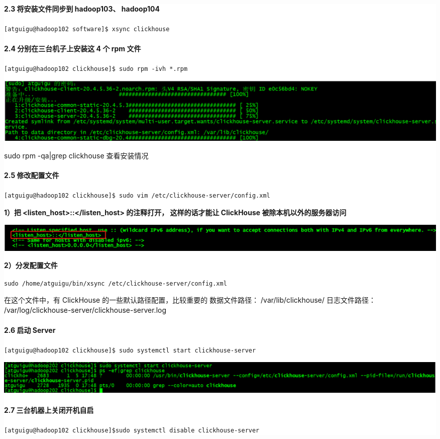 

#### 2.3 将安装文件同步到 hadoop103、 hadoop104  

`[atguigu@hadoop102 software]$ xsync clickhouse  `



#### 2.4 分别在三台机子上安装这 4 个 rpm 文件  

`[atguigu@hadoop102 clickhouse]$ sudo rpm -ivh *.rpm  `

![image-20211110094739385](img/image-20211110094739385.png)

sudo rpm -qa|grep clickhouse 查看安装情况  



#### 2.5 修改配置文件  

`[atguigu@hadoop102 clickhouse]$ sudo vim /etc/clickhouse-server/config.xml  `

**1）把 <listen_host>::</listen_host> 的注释打开， 这样的话才能让 ClickHouse 被除本机以外的服务器访问**  

![image-20211110094837526](img/image-20211110094837526.png)

**2）分发配置文件**  

`sudo /home/atguigu/bin/xsync /etc/clickhouse-server/config.xml  `

在这个文件中，有 ClickHouse 的一些默认路径配置，比较重要的
数据文件路径： <path>/var/lib/clickhouse/</path>
日志文件路径： <log>/var/log/clickhouse-server/clickhouse-server.log</log>  



#### 2.6 启动 Server  

`[atguigu@hadoop102 clickhouse]$ sudo systemctl start clickhouse-server  `

![image-20211110094955399](img/image-20211110094955399.png)



#### 2.7 三台机器上关闭开机自启  

`[atguigu@hadoop102 clickhouse]$sudo systemctl disable clickhouse-server  `
